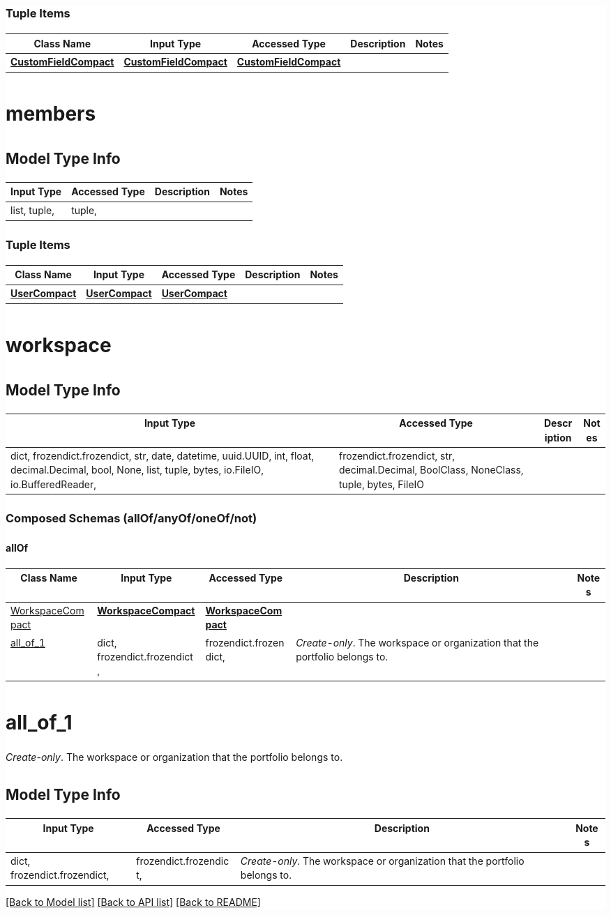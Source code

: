 ### Tuple Items
Class Name | Input Type | Accessed Type | Description | Notes
------------- | ------------- | ------------- | ------------- | -------------
[**CustomFieldCompact**](CustomFieldCompact.md) | [**CustomFieldCompact**](CustomFieldCompact.md) | [**CustomFieldCompact**](CustomFieldCompact.md) |  | 

# members

## Model Type Info
Input Type | Accessed Type | Description | Notes
------------ | ------------- | ------------- | -------------
list, tuple,  | tuple,  |  | 

### Tuple Items
Class Name | Input Type | Accessed Type | Description | Notes
------------- | ------------- | ------------- | ------------- | -------------
[**UserCompact**](UserCompact.md) | [**UserCompact**](UserCompact.md) | [**UserCompact**](UserCompact.md) |  | 

# workspace

## Model Type Info
Input Type | Accessed Type | Description | Notes
------------ | ------------- | ------------- | -------------
dict, frozendict.frozendict, str, date, datetime, uuid.UUID, int, float, decimal.Decimal, bool, None, list, tuple, bytes, io.FileIO, io.BufferedReader,  | frozendict.frozendict, str, decimal.Decimal, BoolClass, NoneClass, tuple, bytes, FileIO |  | 

### Composed Schemas (allOf/anyOf/oneOf/not)
#### allOf
Class Name | Input Type | Accessed Type | Description | Notes
------------- | ------------- | ------------- | ------------- | -------------
[WorkspaceCompact](WorkspaceCompact.md) | [**WorkspaceCompact**](WorkspaceCompact.md) | [**WorkspaceCompact**](WorkspaceCompact.md) |  | 
[all_of_1](#all_of_1) | dict, frozendict.frozendict,  | frozendict.frozendict,  | *Create-only*. The workspace or organization that the portfolio belongs to. | 

# all_of_1

*Create-only*. The workspace or organization that the portfolio belongs to.

## Model Type Info
Input Type | Accessed Type | Description | Notes
------------ | ------------- | ------------- | -------------
dict, frozendict.frozendict,  | frozendict.frozendict,  | *Create-only*. The workspace or organization that the portfolio belongs to. | 

[[Back to Model list]](../../README.md#documentation-for-models) [[Back to API list]](../../README.md#documentation-for-api-endpoints) [[Back to README]](../../README.md)

